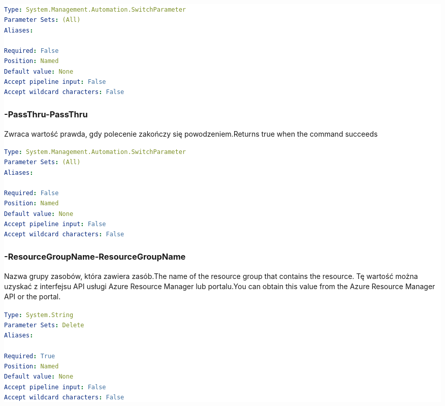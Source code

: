 ```yaml
Type: System.Management.Automation.SwitchParameter
Parameter Sets: (All)
Aliases:

Required: False
Position: Named
Default value: None
Accept pipeline input: False
Accept wildcard characters: False
```

### <span data-ttu-id="da278-123">-PassThru</span><span class="sxs-lookup"><span data-stu-id="da278-123">-PassThru</span></span>
<span data-ttu-id="da278-124">Zwraca wartość prawda, gdy polecenie zakończy się powodzeniem.</span><span class="sxs-lookup"><span data-stu-id="da278-124">Returns true when the command succeeds</span></span>

```yaml
Type: System.Management.Automation.SwitchParameter
Parameter Sets: (All)
Aliases:

Required: False
Position: Named
Default value: None
Accept pipeline input: False
Accept wildcard characters: False
```

### <span data-ttu-id="da278-125">-ResourceGroupName</span><span class="sxs-lookup"><span data-stu-id="da278-125">-ResourceGroupName</span></span>
<span data-ttu-id="da278-126">Nazwa grupy zasobów, która zawiera zasób.</span><span class="sxs-lookup"><span data-stu-id="da278-126">The name of the resource group that contains the resource.</span></span>
<span data-ttu-id="da278-127">Tę wartość można uzyskać z interfejsu API usługi Azure Resource Manager lub portalu.</span><span class="sxs-lookup"><span data-stu-id="da278-127">You can obtain this value from the Azure Resource Manager API or the portal.</span></span>

```yaml
Type: System.String
Parameter Sets: Delete
Aliases:

Required: True
Position: Named
Default value: None
Accept pipeline input: False
Accept wildcard characters: False
```
